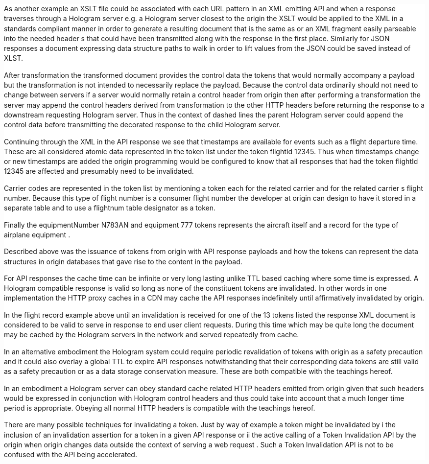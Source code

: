 As another example an XSLT file could be associated with each URL pattern in an XML emitting API and when a response traverses through a Hologram server e.g. a Hologram server closest to the origin the XSLT would be applied to the XML in a standards compliant manner in order to generate a resulting document that is the same as or an XML fragment easily parseable into the needed header s that could have been transmitted along with the response in the first place. Similarly for JSON responses a document expressing data structure paths to walk in order to lift values from the JSON could be saved instead of XLST.

After transformation the transformed document provides the control data the tokens that would normally accompany a payload but the transformation is not intended to necessarily replace the payload. Because the control data ordinarily should not need to change between servers if a server would normally retain a control header from origin then after performing a transformation the server may append the control headers derived from transformation to the other HTTP headers before returning the response to a downstream requesting Hologram server. Thus in the context of dashed lines the parent Hologram server could append the control data before transmitting the decorated response to the child Hologram server.

Continuing through the XML in the API response we see that timestamps are available for events such as a flight departure time. These are all considered atomic data represented in the token list under the token flightId 12345. Thus when timestamps change or new timestamps are added the origin programming would be configured to know that all responses that had the token flightId 12345 are affected and presumably need to be invalidated.

Carrier codes are represented in the token list by mentioning a token each for the related carrier and for the related carrier s flight number. Because this type of flight number is a consumer flight number the developer at origin can design to have it stored in a separate table and to use a flightnum table designator as a token.

Finally the equipmentNumber N783AN and equipment 777 tokens represents the aircraft itself and a record for the type of airplane equipment .

Described above was the issuance of tokens from origin with API response payloads and how the tokens can represent the data structures in origin databases that gave rise to the content in the payload.

For API responses the cache time can be infinite or very long lasting unlike TTL based caching where some time is expressed. A Hologram compatible response is valid so long as none of the constituent tokens are invalidated. In other words in one implementation the HTTP proxy caches in a CDN may cache the API responses indefinitely until affirmatively invalidated by origin.

In the flight record example above until an invalidation is received for one of the 13 tokens listed the response XML document is considered to be valid to serve in response to end user client requests. During this time which may be quite long the document may be cached by the Hologram servers in the network and served repeatedly from cache.

In an alternative embodiment the Hologram system could require periodic revalidation of tokens with origin as a safety precaution and it could also overlay a global TTL to expire API responses notwithstanding that their corresponding data tokens are still valid as a safety precaution or as a data storage conservation measure. These are both compatible with the teachings hereof.

In an embodiment a Hologram server can obey standard cache related HTTP headers emitted from origin given that such headers would be expressed in conjunction with Hologram control headers and thus could take into account that a much longer time period is appropriate. Obeying all normal HTTP headers is compatible with the teachings hereof.

There are many possible techniques for invalidating a token. Just by way of example a token might be invalidated by i the inclusion of an invalidation assertion for a token in a given API response or ii the active calling of a Token Invalidation API by the origin when origin changes data outside the context of serving a web request . Such a Token Invalidation API is not to be confused with the API being accelerated.
